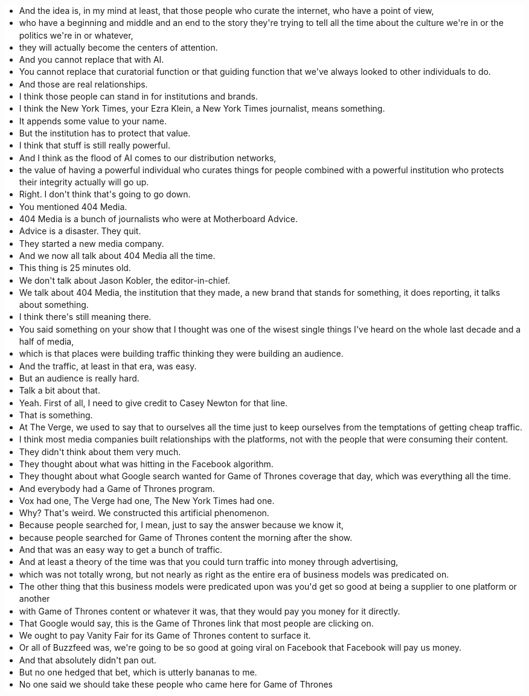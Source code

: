 *  And the idea is, in my mind at least, that those people who curate the internet, who have a point of view,
*  who have a beginning and middle and an end to the story they're trying to tell all the time about the culture we're in or the politics we're in or whatever,
*  they will actually become the centers of attention.
*  And you cannot replace that with AI.
*  You cannot replace that curatorial function or that guiding function that we've always looked to other individuals to do.
*  And those are real relationships.
*  I think those people can stand in for institutions and brands.
*  I think the New York Times, your Ezra Klein, a New York Times journalist, means something.
*  It appends some value to your name.
*  But the institution has to protect that value.
*  I think that stuff is still really powerful.
*  And I think as the flood of AI comes to our distribution networks,
*  the value of having a powerful individual who curates things for people combined with a powerful institution who protects their integrity actually will go up.
*  Right. I don't think that's going to go down.
*  You mentioned 404 Media.
*  404 Media is a bunch of journalists who were at Motherboard Advice.
*  Advice is a disaster. They quit.
*  They started a new media company.
*  And we now all talk about 404 Media all the time.
*  This thing is 25 minutes old.
*  We don't talk about Jason Kobler, the editor-in-chief.
*  We talk about 404 Media, the institution that they made, a new brand that stands for something, it does reporting, it talks about something.
*  I think there's still meaning there.
*  You said something on your show that I thought was one of the wisest single things I've heard on the whole last decade and a half of media,
*  which is that places were building traffic thinking they were building an audience.
*  And the traffic, at least in that era, was easy.
*  But an audience is really hard.
*  Talk a bit about that.
*  Yeah. First of all, I need to give credit to Casey Newton for that line.
*  That is something.
*  At The Verge, we used to say that to ourselves all the time just to keep ourselves from the temptations of getting cheap traffic.
*  I think most media companies built relationships with the platforms, not with the people that were consuming their content.
*  They didn't think about them very much.
*  They thought about what was hitting in the Facebook algorithm.
*  They thought about what Google search wanted for Game of Thrones coverage that day, which was everything all the time.
*  And everybody had a Game of Thrones program.
*  Vox had one, The Verge had one, The New York Times had one.
*  Why? That's weird. We constructed this artificial phenomenon.
*  Because people searched for, I mean, just to say the answer because we know it,
*  because people searched for Game of Thrones content the morning after the show.
*  And that was an easy way to get a bunch of traffic.
*  And at least a theory of the time was that you could turn traffic into money through advertising,
*  which was not totally wrong, but not nearly as right as the entire era of business models was predicated on.
*  The other thing that this business models were predicated upon was you'd get so good at being a supplier to one platform or another
*  with Game of Thrones content or whatever it was, that they would pay you money for it directly.
*  That Google would say, this is the Game of Thrones link that most people are clicking on.
*  We ought to pay Vanity Fair for its Game of Thrones content to surface it.
*  Or all of Buzzfeed was, we're going to be so good at going viral on Facebook that Facebook will pay us money.
*  And that absolutely didn't pan out.
*  But no one hedged that bet, which is utterly bananas to me.
*  No one said we should take these people who came here for Game of Thrones
